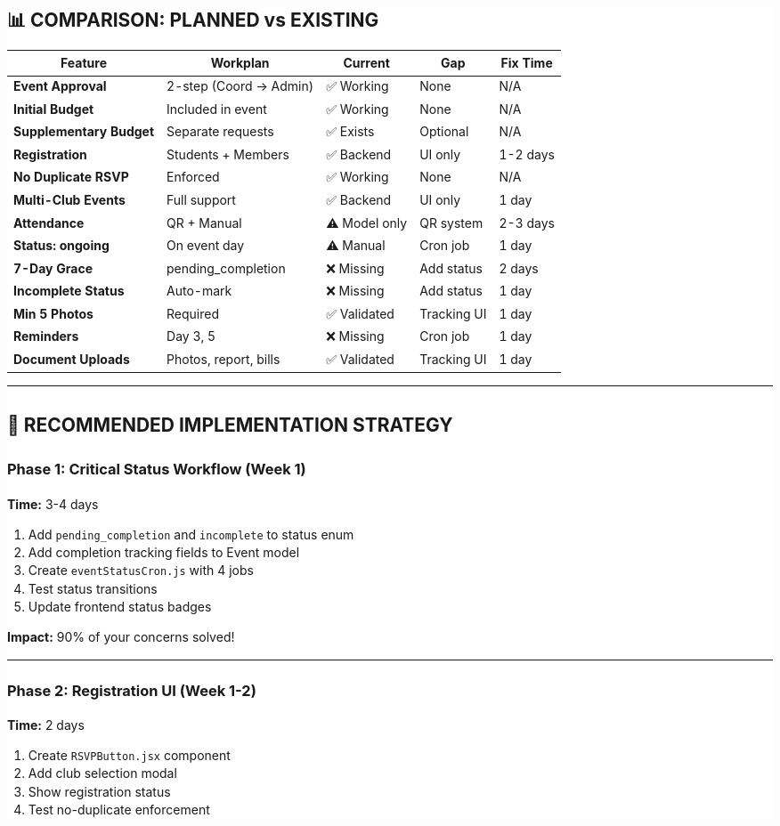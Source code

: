 ## 📊 COMPARISON: PLANNED vs EXISTING

| Feature | Workplan | Current | Gap | Fix Time |
|---------|----------|---------|-----|----------|
| **Event Approval** | 2-step (Coord → Admin) | ✅ Working | None | N/A |
| **Initial Budget** | Included in event | ✅ Working | None | N/A |
| **Supplementary Budget** | Separate requests | ✅ Exists | Optional | N/A |
| **Registration** | Students + Members | ✅ Backend | UI only | 1-2 days |
| **No Duplicate RSVP** | Enforced | ✅ Working | None | N/A |
| **Multi-Club Events** | Full support | ✅ Backend | UI only | 1 day |
| **Attendance** | QR + Manual | ⚠️ Model only | QR system | 2-3 days |
| **Status: ongoing** | On event day | ⚠️ Manual | Cron job | 1 day |
| **7-Day Grace** | pending_completion | ❌ Missing | Add status | 2 days |
| **Incomplete Status** | Auto-mark | ❌ Missing | Add status | 1 day |
| **Min 5 Photos** | Required | ✅ Validated | Tracking UI | 1 day |
| **Reminders** | Day 3, 5 | ❌ Missing | Cron job | 1 day |
| **Document Uploads** | Photos, report, bills | ✅ Validated | Tracking UI | 1 day |

---

## 🚀 RECOMMENDED IMPLEMENTATION STRATEGY

### **Phase 1: Critical Status Workflow** (Week 1)
**Time:** 3-4 days

1. Add `pending_completion` and `incomplete` to status enum
2. Add completion tracking fields to Event model
3. Create `eventStatusCron.js` with 4 jobs
4. Test status transitions
5. Update frontend status badges

**Impact:** 90% of your concerns solved!

---

### **Phase 2: Registration UI** (Week 1-2)
**Time:** 2 days

1. Create `RSVPButton.jsx` component
2. Add club selection modal
3. Show registration status
4. Test no-duplicate enforcement
